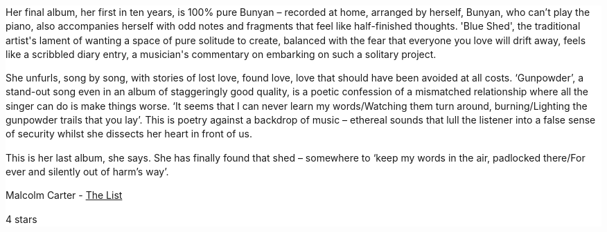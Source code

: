 Her final album, her first in ten years, is 100% pure Bunyan &ndash; recorded at home, arranged by herself, Bunyan, who can&rsquo;t play the piano, also accompanies herself with odd notes and fragments that feel like half-finished thoughts. 'Blue Shed', the traditional artist's lament of wanting a space of pure solitude to create, balanced with the fear that everyone you love will drift away, feels like a scribbled diary entry, a musician's commentary on embarking on such a solitary project.

She unfurls, song by song, with stories of lost love, found love, love that should have been avoided at all costs. &lsquo;Gunpowder&rsquo;, a stand-out song even in an album of staggeringly good quality, is a poetic confession of a mismatched relationship where all the singer can do is make things worse. &lsquo;It seems that I can never learn my words/Watching them turn around, burning/Lighting the gunpowder trails that you lay&rsquo;. This is poetry against a backdrop of music &ndash; ethereal sounds that lull the listener into a false sense of security whilst she dissects her heart in front of us.

This is her last album, she says. She has finally found that shed &ndash; somewhere to &lsquo;keep my words in the air, padlocked there/For ever and silently out of harm&rsquo;s way&rsquo;.

Malcolm Carter - [The List](https://www.list.co.uk/article/64844-vashti-bunyan-heartleap/)

4 stars
